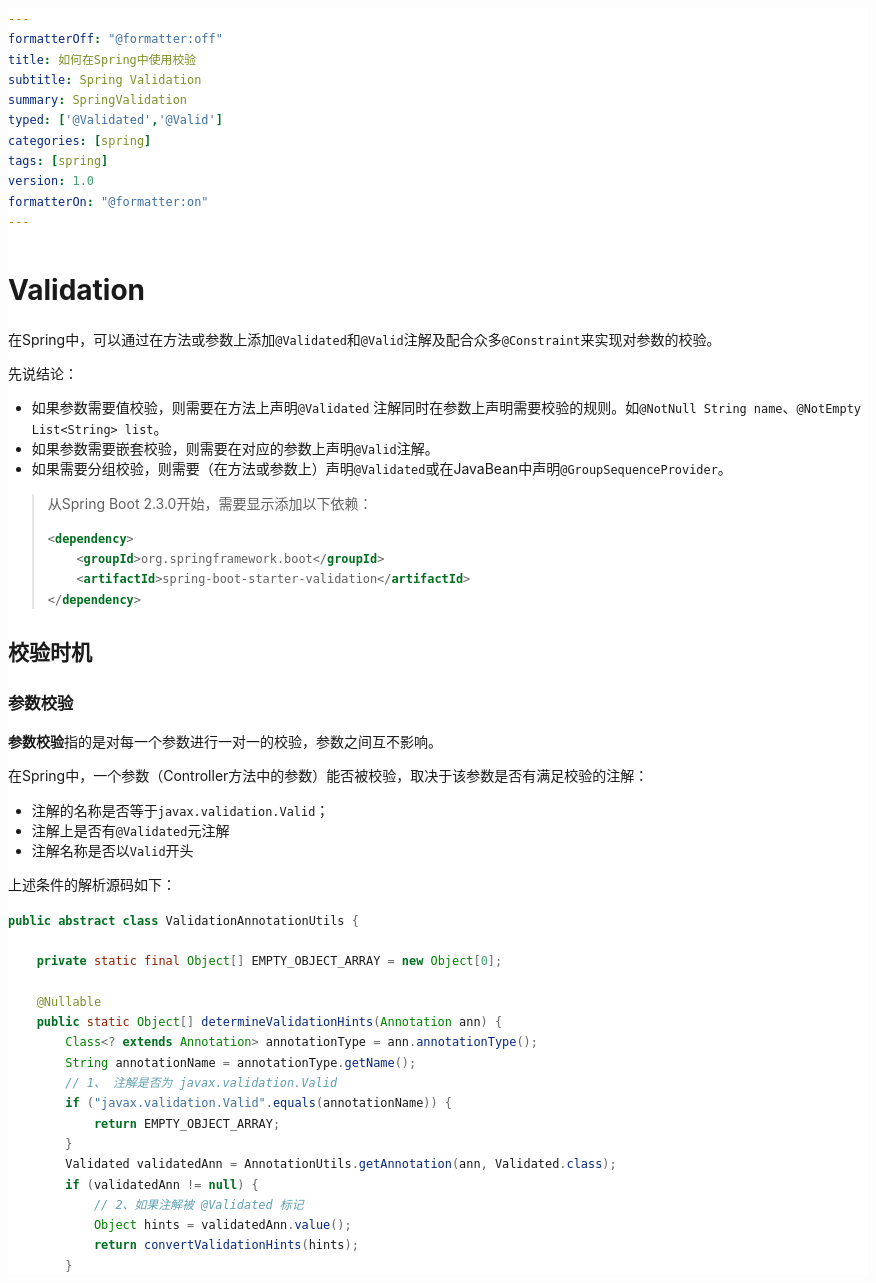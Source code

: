 ```yaml
---
formatterOff: "@formatter:off"
title: 如何在Spring中使用校验
subtitle: Spring Validation 
summary: SpringValidation
typed: ['@Validated','@Valid']
categories: [spring] 
tags: [spring] 
version: 1.0
formatterOn: "@formatter:on"
---
```


# Validation

在Spring中，可以通过在方法或参数上添加`@Validated`和`@Valid`注解及配合众多`@Constraint`来实现对参数的校验。

先说结论：

* 如果参数需要值校验，则需要在方法上声明`@Validated`
  注解同时在参数上声明需要校验的规则。如`@NotNull String name`、`@NotEmpty List<String> list`。
* 如果参数需要嵌套校验，则需要在对应的参数上声明`@Valid`注解。
* 如果需要分组校验，则需要（在方法或参数上）声明`@Validated`或在JavaBean中声明`@GroupSequenceProvider`。

> 从Spring Boot 2.3.0开始，需要显示添加以下依赖：
> ```xml
> <dependency>
>     <groupId>org.springframework.boot</groupId>
>     <artifactId>spring-boot-starter-validation</artifactId>
> </dependency>
> ```

## 校验时机

### 参数校验

**参数校验**指的是对每一个参数进行一对一的校验，参数之间互不影响。

在Spring中，一个参数（Controller方法中的参数）能否被校验，取决于该参数是否有满足校验的注解：

* 注解的名称是否等于`javax.validation.Valid`；
* 注解上是否有`@Validated`元注解
* 注解名称是否以`Valid`开头

上述条件的解析源码如下：

```java
public abstract class ValidationAnnotationUtils {

    private static final Object[] EMPTY_OBJECT_ARRAY = new Object[0];

    @Nullable
    public static Object[] determineValidationHints(Annotation ann) {
        Class<? extends Annotation> annotationType = ann.annotationType();
        String annotationName = annotationType.getName();
        // 1、 注解是否为 javax.validation.Valid
        if ("javax.validation.Valid".equals(annotationName)) {
            return EMPTY_OBJECT_ARRAY;
        }
        Validated validatedAnn = AnnotationUtils.getAnnotation(ann, Validated.class);
        if (validatedAnn != null) {
            // 2、如果注解被 @Validated 标记
            Object hints = validatedAnn.value();
            return convertValidationHints(hints);
        }
```